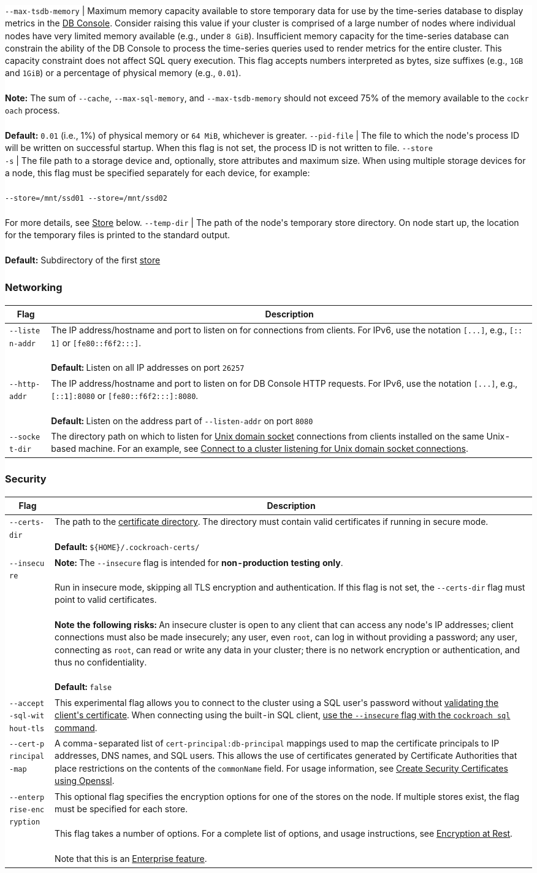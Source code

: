`--max-tsdb-memory` | Maximum memory capacity available to store temporary data for use by the time-series database to display metrics in the [DB Console](ui-overview.html). Consider raising this value if your cluster is comprised of a large number of nodes where individual nodes have very limited memory available (e.g., under `8 GiB`). Insufficient memory capacity for the time-series database can constrain the ability of the DB Console to process the time-series queries used to render metrics for the entire cluster. This capacity constraint does not affect SQL query execution. This flag accepts numbers interpreted as bytes, size suffixes (e.g., `1GB` and `1GiB`) or a percentage of physical memory (e.g., `0.01`).<br><br>**Note:** The sum of `--cache`, `--max-sql-memory`, and `--max-tsdb-memory` should not exceed 75% of the memory available to the `cockroach` process.<br><br>**Default:** `0.01` (i.e., 1%) of physical memory or `64 MiB`, whichever is greater.
`--pid-file` | The file to which the node's process ID will be written on successful startup. When this flag is not set, the process ID is not written to file.
`--store`<br>`-s` | The file path to a storage device and, optionally, store attributes and maximum size. When using multiple storage devices for a node, this flag must be specified separately for each device, for example: <br><br>`--store=/mnt/ssd01 --store=/mnt/ssd02` <br><br>For more details, see [Store](#store) below.
`--temp-dir` | The path of the node's temporary store directory. On node start up, the location for the temporary files is printed to the standard output. <br><br>**Default:** Subdirectory of the first [store](#store)

### Networking

Flag | Description
-----|-----------
`--listen-addr` | The IP address/hostname and port to listen on for connections from clients. For IPv6, use the notation `[...]`, e.g., `[::1]` or `[fe80::f6f2:::]`.<br><br>**Default:** Listen on all IP addresses on port `26257`
`--http-addr` | The IP address/hostname and port to listen on for DB Console HTTP requests. For IPv6, use the notation `[...]`, e.g., `[::1]:8080` or `[fe80::f6f2:::]:8080`.<br><br>**Default:** Listen on the address part of `--listen-addr` on port `8080`
`--socket-dir` |  The directory path on which to listen for [Unix domain socket](https://en.wikipedia.org/wiki/Unix_domain_socket) connections from clients installed on the same Unix-based machine. For an example, see [Connect to a cluster listening for Unix domain socket connections](cockroach-sql.html#connect-to-a-cluster-listening-for-unix-domain-socket-connections).

### Security

Flag | Description
-----|-----------
`--certs-dir` | The path to the [certificate directory](cockroach-cert.html). The directory must contain valid certificates if running in secure mode.<br><br>**Default:** `${HOME}/.cockroach-certs/`
`--insecure` | **Note:** The `--insecure` flag is intended for **non-production testing only**.<br><br>Run in insecure mode, skipping all TLS encryption and authentication. If this flag is not set, the `--certs-dir` flag must point to valid certificates.<br><br>**Note the following risks:** An insecure cluster is open to any client that can access any node's IP addresses; client connections must also be made insecurely; any user, even `root`, can log in without providing a password; any user, connecting as `root`, can read or write any data in your cluster; there is no network encryption or authentication, and thus no confidentiality.<br><br>**Default:** `false`
`--accept-sql-without-tls` | This experimental flag allows you to connect to the cluster using a SQL user's password without [validating the client's certificate](authentication.html#client-authentication). When connecting using the built-in SQL client, [use the `--insecure` flag with the `cockroach sql` command](cockroach-sql.html#client-connection).
`--cert-principal-map` |  A comma-separated list of `cert-principal:db-principal` mappings used to map the certificate principals to IP addresses, DNS names, and SQL users. This allows the use of certificates generated by Certificate Authorities that place restrictions on the contents of the `commonName` field. For usage information, see [Create Security Certificates using Openssl](create-security-certificates-openssl.html#examples).
`--enterprise-encryption` | This optional flag specifies the encryption options for one of the stores on the node. If multiple stores exist, the flag must be specified for each store. <br /><br /> This flag takes a number of options.  For a complete list of options, and usage instructions, see [Encryption at Rest](encryption.html). <br /><br /> Note that this is an [Enterprise feature](enterprise-licensing.html).
